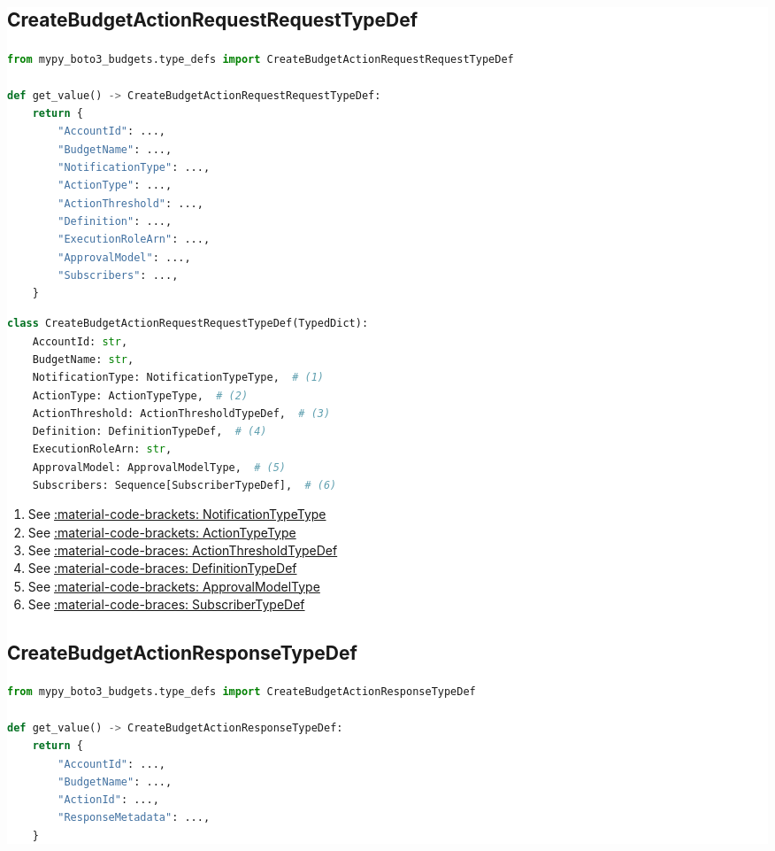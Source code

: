 ## CreateBudgetActionRequestRequestTypeDef

```python title="Usage Example"
from mypy_boto3_budgets.type_defs import CreateBudgetActionRequestRequestTypeDef

def get_value() -> CreateBudgetActionRequestRequestTypeDef:
    return {
        "AccountId": ...,
        "BudgetName": ...,
        "NotificationType": ...,
        "ActionType": ...,
        "ActionThreshold": ...,
        "Definition": ...,
        "ExecutionRoleArn": ...,
        "ApprovalModel": ...,
        "Subscribers": ...,
    }
```

```python title="Definition"
class CreateBudgetActionRequestRequestTypeDef(TypedDict):
    AccountId: str,
    BudgetName: str,
    NotificationType: NotificationTypeType,  # (1)
    ActionType: ActionTypeType,  # (2)
    ActionThreshold: ActionThresholdTypeDef,  # (3)
    Definition: DefinitionTypeDef,  # (4)
    ExecutionRoleArn: str,
    ApprovalModel: ApprovalModelType,  # (5)
    Subscribers: Sequence[SubscriberTypeDef],  # (6)
```

1. See [:material-code-brackets: NotificationTypeType](./literals.md#notificationtypetype) 
2. See [:material-code-brackets: ActionTypeType](./literals.md#actiontypetype) 
3. See [:material-code-braces: ActionThresholdTypeDef](./type_defs.md#actionthresholdtypedef) 
4. See [:material-code-braces: DefinitionTypeDef](./type_defs.md#definitiontypedef) 
5. See [:material-code-brackets: ApprovalModelType](./literals.md#approvalmodeltype) 
6. See [:material-code-braces: SubscriberTypeDef](./type_defs.md#subscribertypedef) 
## CreateBudgetActionResponseTypeDef

```python title="Usage Example"
from mypy_boto3_budgets.type_defs import CreateBudgetActionResponseTypeDef

def get_value() -> CreateBudgetActionResponseTypeDef:
    return {
        "AccountId": ...,
        "BudgetName": ...,
        "ActionId": ...,
        "ResponseMetadata": ...,
    }
```
